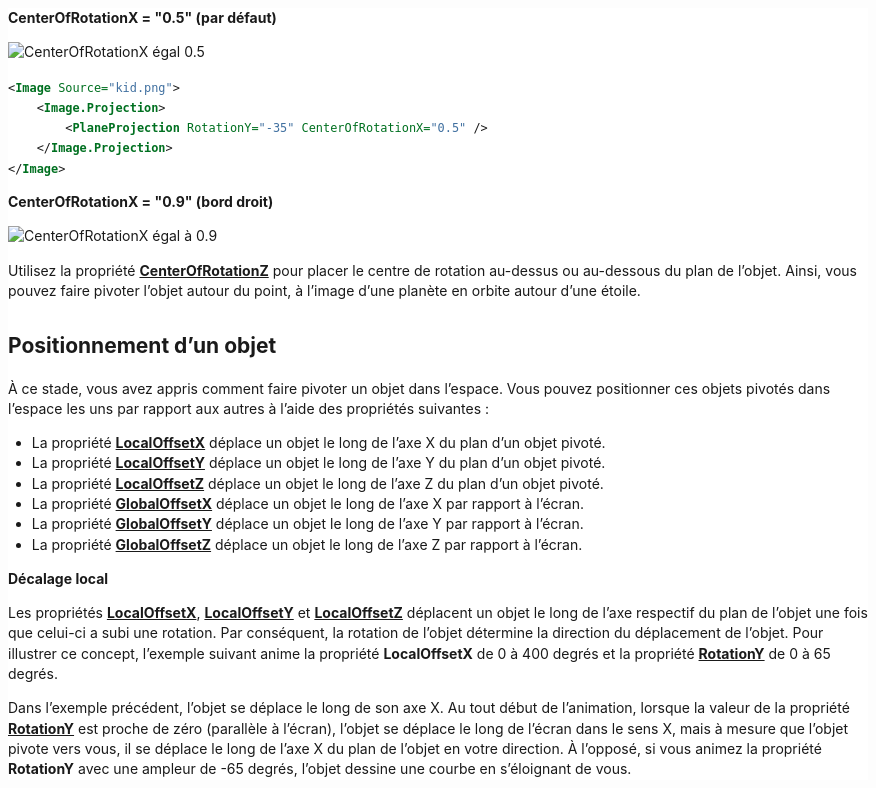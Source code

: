 **CenterOfRotationX = "0.5" (par défaut)**

![CenterOfRotationX égal 0.5](images/3drotateyminus35.png)
```xml
<Image Source="kid.png">
    <Image.Projection>
        <PlaneProjection RotationY="-35" CenterOfRotationX="0.5" />
    </Image.Projection>
</Image>
```

**CenterOfRotationX = "0.9" (bord droit)**

![CenterOfRotationX égal à 0.9](images/3dcenterofrotationx0point9.png)

Utilisez la propriété [**CenterOfRotationZ**](/uwp/api/windows.ui.xaml.media.planeprojection.centerofrotationz) pour placer le centre de rotation au-dessus ou au-dessous du plan de l’objet. Ainsi, vous pouvez faire pivoter l’objet autour du point, à l’image d’une planète en orbite autour d’une étoile.

## <a name="positioning-an-object"></a>Positionnement d’un objet

À ce stade, vous avez appris comment faire pivoter un objet dans l’espace. Vous pouvez positionner ces objets pivotés dans l’espace les uns par rapport aux autres à l’aide des propriétés suivantes :

-   La propriété [**LocalOffsetX**](/uwp/api/windows.ui.xaml.media.planeprojection.localoffsetx) déplace un objet le long de l’axe X du plan d’un objet pivoté.
-   La propriété [**LocalOffsetY**](/uwp/api/windows.ui.xaml.media.planeprojection.localoffsety) déplace un objet le long de l’axe Y du plan d’un objet pivoté.
-   La propriété [**LocalOffsetZ**](/uwp/api/windows.ui.xaml.media.planeprojection.localoffsetz) déplace un objet le long de l’axe Z du plan d’un objet pivoté.
-   La propriété [**GlobalOffsetX**](/uwp/api/windows.ui.xaml.media.planeprojection.globaloffsetx) déplace un objet le long de l’axe X par rapport à l’écran.
-   La propriété [**GlobalOffsetY**](/uwp/api/windows.ui.xaml.media.planeprojection.globaloffsety) déplace un objet le long de l’axe Y par rapport à l’écran.
-   La propriété [**GlobalOffsetZ**](/uwp/api/windows.ui.xaml.media.planeprojection.globaloffsetz) déplace un objet le long de l’axe Z par rapport à l’écran.

**Décalage local**

Les propriétés [**LocalOffsetX**](/uwp/api/windows.ui.xaml.media.planeprojection.localoffsetx), [**LocalOffsetY**](/uwp/api/windows.ui.xaml.media.planeprojection.localoffsety) et [**LocalOffsetZ**](/uwp/api/windows.ui.xaml.media.planeprojection.localoffsetz) déplacent un objet le long de l’axe respectif du plan de l’objet une fois que celui-ci a subi une rotation. Par conséquent, la rotation de l’objet détermine la direction du déplacement de l’objet. Pour illustrer ce concept, l’exemple suivant anime la propriété **LocalOffsetX** de 0 à 400 degrés et la propriété [**RotationY**](/uwp/api/windows.ui.xaml.media.planeprojection.rotationy) de 0 à 65 degrés.

Dans l’exemple précédent, l’objet se déplace le long de son axe X. Au tout début de l’animation, lorsque la valeur de la propriété [**RotationY**](/uwp/api/windows.ui.xaml.media.planeprojection.rotationy) est proche de zéro (parallèle à l’écran), l’objet se déplace le long de l’écran dans le sens X, mais à mesure que l’objet pivote vers vous, il se déplace le long de l’axe X du plan de l’objet en votre direction. À l’opposé, si vous animez la propriété **RotationY** avec une ampleur de -65 degrés, l’objet dessine une courbe en s’éloignant de vous.
